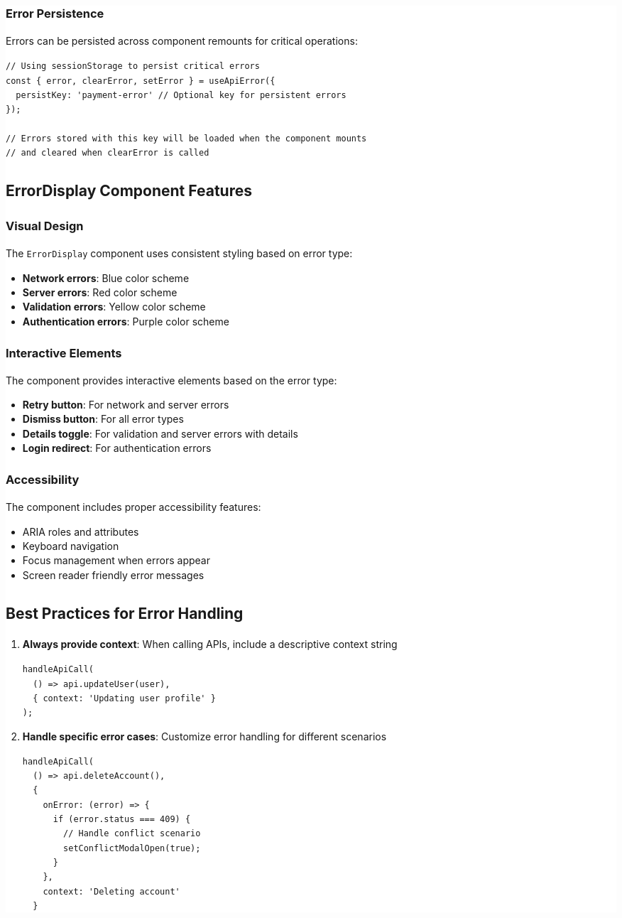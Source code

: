 ### Error Persistence

Errors can be persisted across component remounts for critical operations:

```tsx
// Using sessionStorage to persist critical errors
const { error, clearError, setError } = useApiError({
  persistKey: 'payment-error' // Optional key for persistent errors
});

// Errors stored with this key will be loaded when the component mounts
// and cleared when clearError is called
```

## ErrorDisplay Component Features

### Visual Design

The `ErrorDisplay` component uses consistent styling based on error type:

- **Network errors**: Blue color scheme
- **Server errors**: Red color scheme
- **Validation errors**: Yellow color scheme
- **Authentication errors**: Purple color scheme

### Interactive Elements

The component provides interactive elements based on the error type:

- **Retry button**: For network and server errors
- **Dismiss button**: For all error types
- **Details toggle**: For validation and server errors with details
- **Login redirect**: For authentication errors

### Accessibility

The component includes proper accessibility features:

- ARIA roles and attributes
- Keyboard navigation
- Focus management when errors appear
- Screen reader friendly error messages

## Best Practices for Error Handling

1. **Always provide context**: When calling APIs, include a descriptive context string
   ```tsx
   handleApiCall(
     () => api.updateUser(user),
     { context: 'Updating user profile' }
   );
   ```

2. **Handle specific error cases**: Customize error handling for different scenarios
   ```tsx
   handleApiCall(
     () => api.deleteAccount(),
     {
       onError: (error) => {
         if (error.status === 409) {
           // Handle conflict scenario
           setConflictModalOpen(true);
         }
       },
       context: 'Deleting account'
     }
   ```